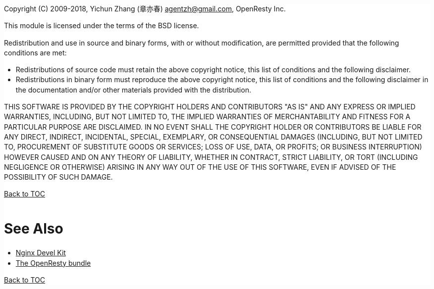 Copyright (C) 2009-2018, Yichun Zhang (章亦春) <agentzh@gmail.com>, OpenResty Inc.

This module is licensed under the terms of the BSD license.

Redistribution and use in source and binary forms, with or without
modification, are permitted provided that the following conditions
are met:

* Redistributions of source code must retain the above copyright notice, this list of conditions and the following disclaimer.
* Redistributions in binary form must reproduce the above copyright notice, this list of conditions and the following disclaimer in the documentation and/or other materials provided with the distribution.

THIS SOFTWARE IS PROVIDED BY THE COPYRIGHT HOLDERS AND CONTRIBUTORS
"AS IS" AND ANY EXPRESS OR IMPLIED WARRANTIES, INCLUDING, BUT NOT
LIMITED TO, THE IMPLIED WARRANTIES OF MERCHANTABILITY AND FITNESS FOR
A PARTICULAR PURPOSE ARE DISCLAIMED. IN NO EVENT SHALL THE COPYRIGHT
HOLDER OR CONTRIBUTORS BE LIABLE FOR ANY DIRECT, INDIRECT, INCIDENTAL,
SPECIAL, EXEMPLARY, OR CONSEQUENTIAL DAMAGES (INCLUDING, BUT NOT LIMITED
TO, PROCUREMENT OF SUBSTITUTE GOODS OR SERVICES; LOSS OF USE, DATA, OR
PROFITS; OR BUSINESS INTERRUPTION) HOWEVER CAUSED AND ON ANY THEORY OF
LIABILITY, WHETHER IN CONTRACT, STRICT LIABILITY, OR TORT (INCLUDING
NEGLIGENCE OR OTHERWISE) ARISING IN ANY WAY OUT OF THE USE OF THIS
SOFTWARE, EVEN IF ADVISED OF THE POSSIBILITY OF SUCH DAMAGE.

[Back to TOC](#table-of-contents)

See Also
========
* [Nginx Devel Kit](https://github.com/simpl/ngx_devel_kit)
* [The OpenResty bundle](http://openresty.org)

[Back to TOC](#table-of-contents)

